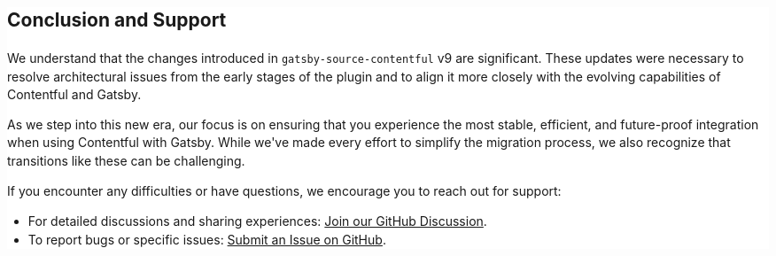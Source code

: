 ## Conclusion and Support

We understand that the changes introduced in `gatsby-source-contentful` v9 are significant. These updates were necessary to resolve architectural issues from the early stages of the plugin and to align it more closely with the evolving capabilities of Contentful and Gatsby.

As we step into this new era, our focus is on ensuring that you experience the most stable, efficient, and future-proof integration when using Contentful with Gatsby. While we've made every effort to simplify the migration process, we also recognize that transitions like these can be challenging.

If you encounter any difficulties or have questions, we encourage you to reach out for support:

- For detailed discussions and sharing experiences: [Join our GitHub Discussion](https://github.com/gatsbyjs/gatsby/discussions/38585).
- To report bugs or specific issues: [Submit an Issue on GitHub](https://github.com/gatsbyjs/gatsby/issues).
